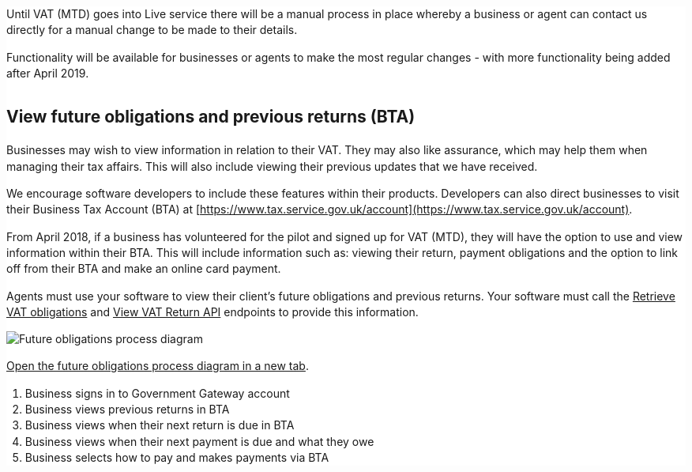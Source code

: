 Until VAT (MTD) goes into Live service there will be a manual process in place whereby a business or agent can contact us directly for a manual change to be made to their details.

Functionality will be available for businesses or agents to make the most regular changes - with more functionality being added after April 2019.

## View future obligations and previous returns (BTA)


Businesses may wish to view information in relation to their VAT. They may also like assurance, which may help them when managing their tax affairs. This will also include viewing their previous updates that we have received.

We encourage software developers to include these features within their products. Developers can also direct businesses to visit their Business Tax Account (BTA) at
[https://www.tax.service.gov.uk/account](https://www.tax.service.gov.uk/account).

From April 2018, if a business has volunteered for the pilot and signed up for VAT (MTD), they will have the option to use and view information within their BTA. This will include information such as: viewing their return, payment obligations and the option to link off from their BTA and make an online card payment.

Agents must use your software to view their client’s future obligations and previous returns. Your software must call the [Retrieve VAT obligations](https://developer.service.hmrc.gov.uk/api-documentation/docs/api/service/vat-api/1.0#_retrieve-vat-obligations_get_accordion) and [View VAT Return API](https://developer.service.hmrc.gov.uk/api-documentation/docs/api/service/vat-api/1.0#_view-vat-return_get_accordion) endpoints to provide this information.

<img src="figures/view-future-obligations.svg" alt="Future obligations process diagram" style="width:520px;" />

<a href="figures/view-future-obligations.svg" target="blank">Open the future obligations process diagram in a new tab</a>.

1. Business signs in to Government Gateway account
2. Business views previous returns in BTA
3. Business views when their next return is due in BTA
4. Business views when their next payment is due and what they owe
5. Business selects how to pay and makes payments via BTA
